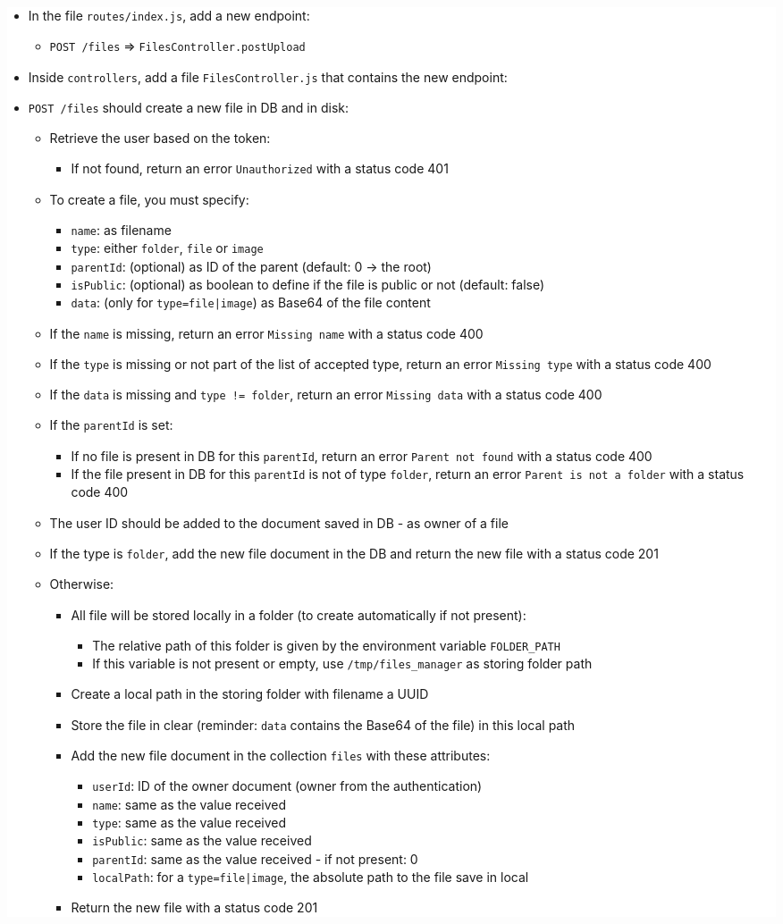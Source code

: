 - In the file `routes/index.js`,  add a new endpoint:


   - `POST /files` => `FilesController.postUpload`


- Inside `controllers`, add a file `FilesController.js` that contains the new endpoint:

- `POST /files` should create a new file in DB and in disk:


   - Retrieve the user based on the token:


     - If not found, return an error `Unauthorized` with a status code 401

   - To create a file, you must specify:


     - `name`: as filename
     - `type`: either `folder`, `file` or `image`
     - `parentId`: (optional) as ID of the parent (default: 0 -> the root)
     - `isPublic`: (optional) as boolean to define if the file is public or not (default: false)
     - `data`: (only for `type=file|image`) as Base64 of the file content

   - If the `name` is missing, return an error `Missing name` with a status code 400
   - If the `type` is missing or not part of the list of accepted type, return an error `Missing type` with a status code 400
   - If the `data` is missing and `type != folder`, return an error `Missing data` with a status code 400
   - If the `parentId` is set:


     - If no file is present in DB for this `parentId`, return an error `Parent not found` with a status code 400
     - If the file present in DB for this `parentId` is not of type `folder`, return an error `Parent is not a folder` with a status code 400

   - The user ID should be added to the document saved in DB - as owner of a file
   - If the type is `folder`, add the new file document in the DB and return the new file with a status code 201
   - Otherwise:


     - All file will be stored locally in a folder (to create automatically if not present):


       - The relative path of this folder is given by the environment variable `FOLDER_PATH` 
       - If this variable is not present or empty, use `/tmp/files_manager` as storing folder path

     - Create a local path in the storing folder with filename a UUID 
     - Store the file in clear (reminder: `data` contains the Base64 of the file) in this local path
     - Add the new file document in the collection `files` with these attributes:
       - `userId`: ID of the owner document (owner from the authentication)
       - `name`: same as the value received
       - `type`: same as the value received
       - `isPublic`: same as the value received
       - `parentId`: same as the value received - if not present: 0
       - `localPath`: for a `type=file|image`, the absolute path to the file save in local

     - Return the new file with a status code 201

